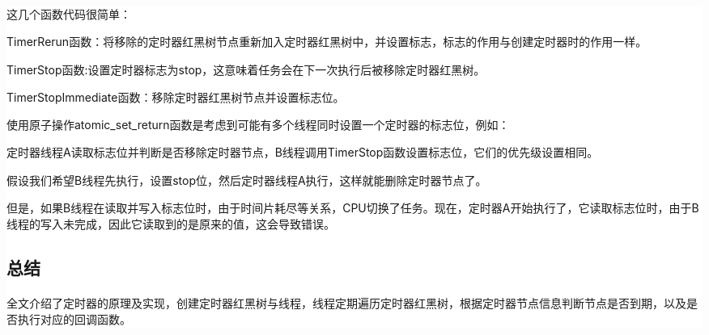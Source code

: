 这几个函数代码很简单：

TimerRerun函数：将移除的定时器红黑树节点重新加入定时器红黑树中，并设置标志，标志的作用与创建定时器时的作用一样。

TimerStop函数:设置定时器标志为stop，这意味着任务会在下一次执行后被移除定时器红黑树。

TimerStopImmediate函数：移除定时器红黑树节点并设置标志位。

使用原子操作atomic_set_return函数是考虑到可能有多个线程同时设置一个定时器的标志位，例如：

定时器线程A读取标志位并判断是否移除定时器节点，B线程调用TimerStop函数设置标志位，它们的优先级设置相同。

假设我们希望B线程先执行，设置stop位，然后定时器线程A执行，这样就能删除定时器节点了。

但是，如果B线程在读取并写入标志位时，由于时间片耗尽等关系，CPU切换了任务。现在，定时器A开始执行了，它读取标志位时，由于B线程的写入未完成，因此它读取到的是原来的值，这会导致错误。



## 总结

全文介绍了定时器的原理及实现，创建定时器红黑树与线程，线程定期遍历定时器红黑树，根据定时器节点信息判断节点是否到期，以及是否执行对应的回调函数。









